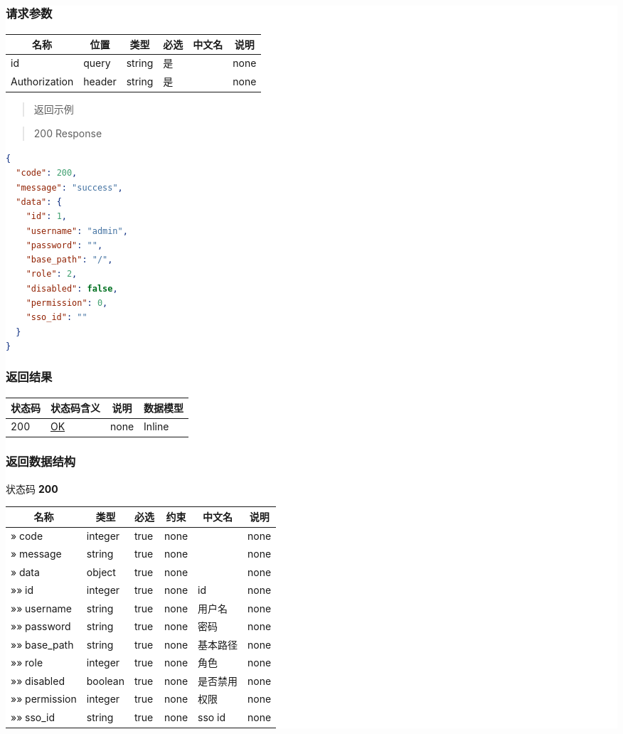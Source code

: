 ### 请求参数

|名称|位置|类型|必选|中文名|说明|
|---|---|---|---|---|---|
|id|query|string| 是 ||none|
|Authorization|header|string| 是 ||none|

> 返回示例

> 200 Response

```json
{
  "code": 200,
  "message": "success",
  "data": {
    "id": 1,
    "username": "admin",
    "password": "",
    "base_path": "/",
    "role": 2,
    "disabled": false,
    "permission": 0,
    "sso_id": ""
  }
}
```

### 返回结果

|状态码|状态码含义|说明|数据模型|
|---|---|---|---|
|200|[OK](https://tools.ietf.org/html/rfc7231#section-6.3.1)|none|Inline|

### 返回数据结构

状态码 **200**

|名称|类型|必选|约束|中文名|说明|
|---|---|---|---|---|---|
|» code|integer|true|none||none|
|» message|string|true|none||none|
|» data|object|true|none||none|
|»» id|integer|true|none|id|none|
|»» username|string|true|none|用户名|none|
|»» password|string|true|none|密码|none|
|»» base_path|string|true|none|基本路径|none|
|»» role|integer|true|none|角色|none|
|»» disabled|boolean|true|none|是否禁用|none|
|»» permission|integer|true|none|权限|none|
|»» sso_id|string|true|none|sso id|none|
